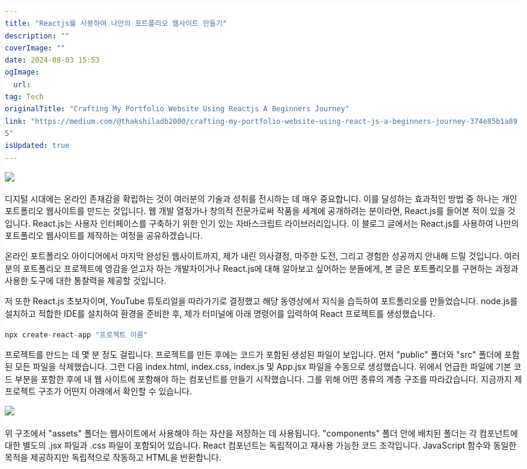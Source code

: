 ```yaml
---
title: "Reactjs를 사용하여 나만의 포트폴리오 웹사이트 만들기"
description: ""
coverImage: ""
date: 2024-08-03 15:53
ogImage:
  url:
tag: Tech
originalTitle: "Crafting My Portfolio Website Using Reactjs A Beginners Journey"
link: "https://medium.com/@thakshiladb2000/crafting-my-portfolio-website-using-react-js-a-beginners-journey-374e85b1a895"
isUpdated: true
---
```


<img src="/assets/img/CraftingMyPortfolioWebsiteUsingReactjsABeginnersJourney_0.png" />

디지털 시대에는 온라인 존재감을 확립하는 것이 여러분의 기술과 성취를 전시하는 데 매우 중요합니다. 이를 달성하는 효과적인 방법 중 하나는 개인 포트폴리오 웹사이트를 만드는 것입니다. 웹 개발 열정가나 창의적 전문가로써 작품을 세계에 공개하려는 분이라면, React.js를 들어본 적이 있을 것입니다. React.js는 사용자 인터페이스를 구축하기 위한 인기 있는 자바스크립트 라이브러리입니다. 이 블로그 글에서는 React.js를 사용하여 나만의 포트폴리오 웹사이트를 제작하는 여정을 공유하겠습니다.

온라인 포트폴리오 아이디어에서 마지막 완성된 웹사이트까지, 제가 내린 의사결정, 마주한 도전, 그리고 경험한 성공까지 안내해 드릴 것입니다. 여러분의 포트폴리오 프로젝트에 영감을 얻고자 하는 개발자이거나 React.js에 대해 알아보고 싶어하는 분들에게, 본 글은 포트폴리오를 구현하는 과정과 사용한 도구에 대한 통찰력을 제공할 것입니다.

저 또한 React.js 초보자이며, YouTube 튜토리얼을 따라가기로 결정했고 해당 동영상에서 지식을 습득하여 포트폴리오를 만들었습니다. node.js를 설치하고 적합한 IDE를 설치하여 환경을 준비한 후, 제가 터미널에 아래 명령어를 입력하여 React 프로젝트를 생성했습니다.



<ins class="adsbygoogle"
     style="display:block"
     data-ad-client="ca-pub-4877378276818686"
     data-ad-slot="1898504329"
     data-ad-format="auto"
     data-full-width-responsive="true"></ins>

<script>
     (adsbygoogle = window.adsbygoogle || []).push({});
</script>

```js
npx create-react-app "프로젝트 이름"
```

프로젝트를 만드는 데 몇 분 정도 걸립니다. 프로젝트를 만든 후에는 코드가 포함된 생성된 파일이 보입니다. 먼저 "public" 폴더와 "src" 폴더에 포함된 모든 파일을 삭제했습니다. 그런 다음 index.html, index.css, index.js 및 App.jsx 파일을 수동으로 생성했습니다. 위에서 언급한 파일에 기본 코드 부분을 포함한 후에 내 웹 사이트에 포함해야 하는 컴포넌트를 만들기 시작했습니다. 그를 위해 어떤 종류의 계층 구조를 따라갔습니다. 지금까지 제 프로젝트 구조가 어떤지 아래에서 확인할 수 있습니다.

<img src="/assets/img/CraftingMyPortfolioWebsiteUsingReactjsABeginnersJourney_1.png" />

위 구조에서 "assets" 폴더는 웹사이트에서 사용해야 하는 자산을 저장하는 데 사용됩니다. "components" 폴더 안에 배치된 폴더는 각 컴포넌트에 대한 별도의 .jsx 파일과 .css 파일이 포함되어 있습니다. React 컴포넌트는 독립적이고 재사용 가능한 코드 조각입니다. JavaScript 함수와 동일한 목적을 제공하지만 독립적으로 작동하고 HTML을 반환합니다.

